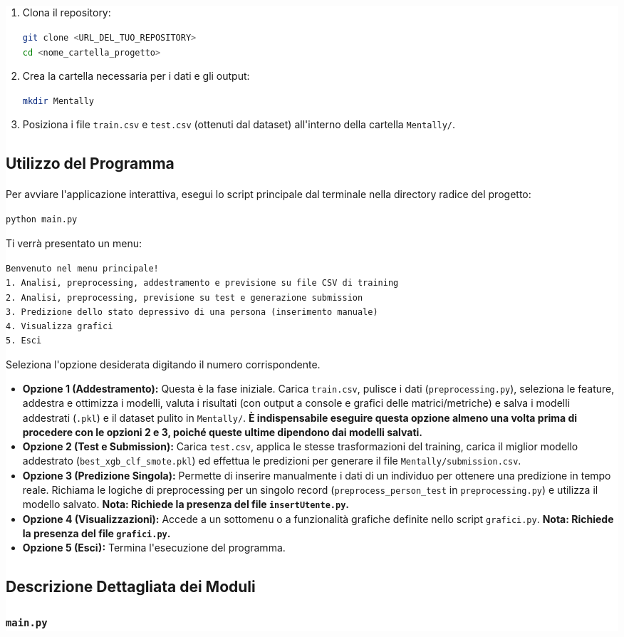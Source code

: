 1.  Clona il repository:
    ```bash
    git clone <URL_DEL_TUO_REPOSITORY>
    cd <nome_cartella_progetto>
    ```
2.  Crea la cartella necessaria per i dati e gli output:
    ```bash
    mkdir Mentally
    ```
3.  Posiziona i file `train.csv` e `test.csv` (ottenuti dal dataset) all'interno della cartella `Mentally/`.

## Utilizzo del Programma

Per avviare l'applicazione interattiva, esegui lo script principale dal terminale nella directory radice del progetto:

```bash
python main.py
```

Ti verrà presentato un menu:

```
Benvenuto nel menu principale!
1. Analisi, preprocessing, addestramento e previsione su file CSV di training
2. Analisi, preprocessing, previsione su test e generazione submission
3. Predizione dello stato depressivo di una persona (inserimento manuale)
4. Visualizza grafici
5. Esci
```

Seleziona l'opzione desiderata digitando il numero corrispondente.

* **Opzione 1 (Addestramento):** Questa è la fase iniziale. Carica `train.csv`, pulisce i dati (`preprocessing.py`), seleziona le feature, addestra e ottimizza i modelli, valuta i risultati (con output a console e grafici delle matrici/metriche) e salva i modelli addestrati (`.pkl`) e il dataset pulito in `Mentally/`. **È indispensabile eseguire questa opzione almeno una volta prima di procedere con le opzioni 2 e 3, poiché queste ultime dipendono dai modelli salvati.**
* **Opzione 2 (Test e Submission):** Carica `test.csv`, applica le stesse trasformazioni del training, carica il miglior modello addestrato (`best_xgb_clf_smote.pkl`) ed effettua le predizioni per generare il file `Mentally/submission.csv`.
* **Opzione 3 (Predizione Singola):** Permette di inserire manualmente i dati di un individuo per ottenere una predizione in tempo reale. Richiama le logiche di preprocessing per un singolo record (`preprocess_person_test` in `preprocessing.py`) e utilizza il modello salvato. **Nota: Richiede la presenza del file `insertUtente.py`.**
* **Opzione 4 (Visualizzazioni):** Accede a un sottomenu o a funzionalità grafiche definite nello script `grafici.py`. **Nota: Richiede la presenza del file `grafici.py`.**
* **Opzione 5 (Esci):** Termina l'esecuzione del programma.

## Descrizione Dettagliata dei Moduli

### `main.py`
